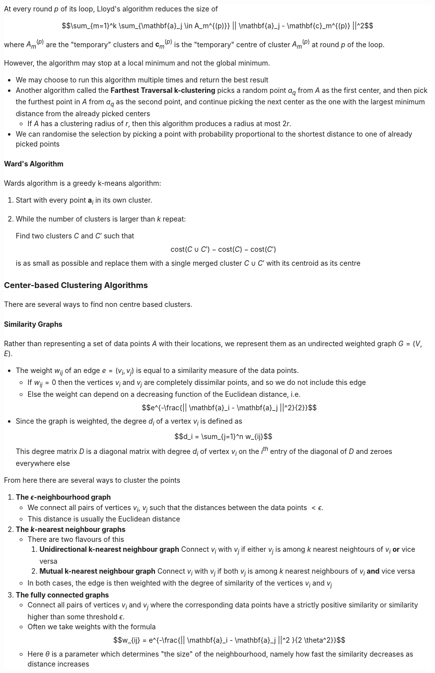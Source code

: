 At every round $p$ of its loop, Lloyd's algorithm reduces the size of 

$$\sum_{m=1}^k \sum_{\mathbf{a}_j \in A_m^{(p)}} || \mathbf{a}_j - \mathbf{c}_m^{(p)} ||^2$$

where $A_m^{(p)}$ are the "temporary" clusters and $\mathbf{c}^{(p)}_m$ is the "temporary" centre of cluster $A_m^{(p)}$ at round $p$ of the loop.

However, the algorithm may stop at a local minimum and not the global minimum.

- We may choose to run this algorithm multiple times and return the best result
- Another algorithm called the **Farthest Traversal k-clustering** picks a random point $a_q$ from $A$ as the first center, and then pick the furthest point in $A$ from $a_q$ as the second point, and continue picking the next center as the one with the largest minimum distance from the already picked centers
  - If $A$ has a clustering radius of $r$, then this algorithm produces a radius at most $2r$.
- We can randomise the selection by picking a point with probability proportional to the shortest distance to one of already picked points

#### Ward's Algorithm

Wards algorithm is a greedy k-means algorithm:
1. Start with every point $\mathbf{a}_i$ in its own cluster.
2. While the number of clusters is larger than $k$ repeat:
   
   Find two clusters $C$ and $C'$ such that
   $$\text{cost}(C \cup C') - \text{cost}(C) - \text{cost}(C')$$
   is as small as possible and replace them with a single merged cluster $C \cup C'$ with its centroid as its centre

### Center-based Clustering Algorithms

There are several ways to find non centre based clusters.

#### Similarity Graphs
Rather than representing a set of data points $A$ with their locations, we represent them as an undirected weighted graph $G = (V, E)$.
- The weight $w_{ij}$ of an edge $e = (v_i, v_j)$ is equal to a similarity measure of the data points.
  - If $w_{ij} = 0$ then the vertices $v_i$ and $v_j$ are completely dissimilar points, and so we do not include this edge
  - Else the weight can depend on a decreasing function of the Euclidean distance, i.e.
  $$e^{-\frac{|| \mathbf{a}_i - \mathbf{a}_j ||^2}{2}}$$
- Since the graph is weighted, the degree $d_i$ of a vertex $v_i$ is defined as
  $$d_i = \sum_{j=1}^n w_{ij}$$
  This degree matrix $D$ is a diagonal matrix with degree $d_i$ of vertex $v_i$ on the $i^{th}$ entry of the diagonal of $D$ and zeroes everywhere else

From here there are several ways to cluster the points
1. **The $\epsilon$-neighbourhood graph**
   - We connect all pairs of vertices $v_i$, $v_j$ such that the distances between the data points $< \epsilon$.
   - This distance is usually the Euclidean distance
2. **The $k$-nearest neighbour graphs**
   - There are two flavours of this
     1. **Unidirectional k-nearest neighbour graph**
        Connect $v_i$ with $v_j$ if either $v_j$ is among $k$ nearest neightours of $v_i$ **or** vice versa
     2. **Mutual k-nearest neighbour graph**
        Connect $v_i$ with $v_j$ if both $v_j$ is among $k$ nearest neighbours of $v_i$ **and** vice versa
   - In both cases, the edge is then weighted with the degree of similarity of the vertices $v_i$ and $v_j$
3. **The fully connected graphs**
   - Connect all pairs of vertices $v_i$ and $v_j$ where the corresponding data points have a strictly positive similarity or similarity higher than some threshold $\epsilon$.
   - Often we take weights with the formula
     $$w_{ij} = e^{-\frac{|| \mathbf{a}_i - \mathbf{a}_j ||^2 }{2 \theta^2}}$$
   - Here $\theta$ is a parameter which determines "the size" of the neighbourhood, namely how fast the similarity decreases as distance increases